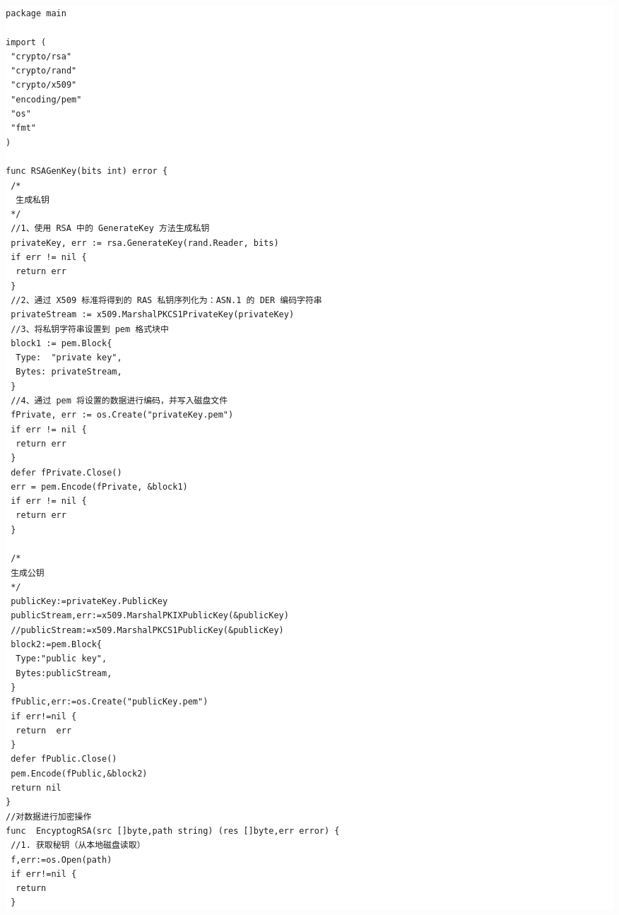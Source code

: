 ```
package main
 
import (
 "crypto/rsa"
 "crypto/rand"
 "crypto/x509"
 "encoding/pem"
 "os"
 "fmt"
)
 
func RSAGenKey(bits int) error {
 /*
  生成私钥
 */
 //1、使用 RSA 中的 GenerateKey 方法生成私钥
 privateKey, err := rsa.GenerateKey(rand.Reader, bits)
 if err != nil {
  return err
 }
 //2、通过 X509 标准将得到的 RAS 私钥序列化为：ASN.1 的 DER 编码字符串
 privateStream := x509.MarshalPKCS1PrivateKey(privateKey)
 //3、将私钥字符串设置到 pem 格式块中
 block1 := pem.Block{
  Type:  "private key",
  Bytes: privateStream,
 }
 //4、通过 pem 将设置的数据进行编码，并写入磁盘文件
 fPrivate, err := os.Create("privateKey.pem")
 if err != nil {
  return err
 }
 defer fPrivate.Close()
 err = pem.Encode(fPrivate, &block1)
 if err != nil {
  return err
 }
 
 /*
 生成公钥
 */
 publicKey:=privateKey.PublicKey
 publicStream,err:=x509.MarshalPKIXPublicKey(&publicKey)
 //publicStream:=x509.MarshalPKCS1PublicKey(&publicKey)
 block2:=pem.Block{
  Type:"public key",
  Bytes:publicStream,
 }
 fPublic,err:=os.Create("publicKey.pem")
 if err!=nil {
  return  err
 }
 defer fPublic.Close()
 pem.Encode(fPublic,&block2)
 return nil
}
//对数据进行加密操作
func  EncyptogRSA(src []byte,path string) (res []byte,err error) {
 //1. 获取秘钥（从本地磁盘读取）
 f,err:=os.Open(path)
 if err!=nil {
  return
 }
```